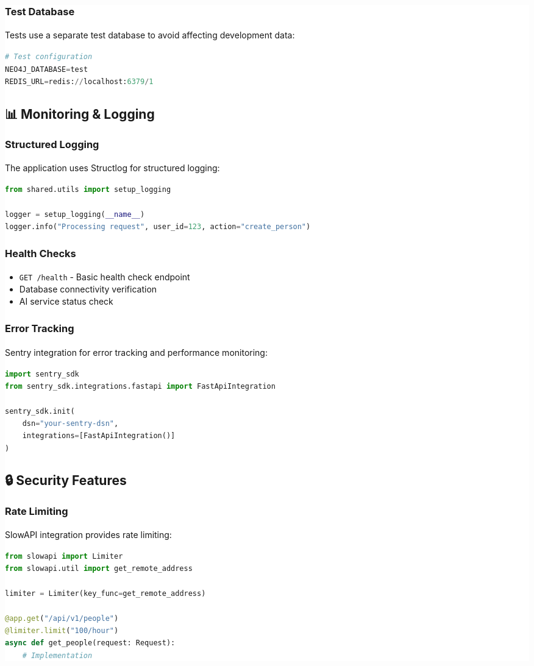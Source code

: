 ### Test Database

Tests use a separate test database to avoid affecting development data:

```python
# Test configuration
NEO4J_DATABASE=test
REDIS_URL=redis://localhost:6379/1
```

## 📊 Monitoring & Logging

### Structured Logging

The application uses Structlog for structured logging:

```python
from shared.utils import setup_logging

logger = setup_logging(__name__)
logger.info("Processing request", user_id=123, action="create_person")
```

### Health Checks

- `GET /health` - Basic health check endpoint
- Database connectivity verification
- AI service status check

### Error Tracking

Sentry integration for error tracking and performance monitoring:

```python
import sentry_sdk
from sentry_sdk.integrations.fastapi import FastApiIntegration

sentry_sdk.init(
    dsn="your-sentry-dsn",
    integrations=[FastApiIntegration()]
)
```

## 🔒 Security Features

### Rate Limiting

SlowAPI integration provides rate limiting:

```python
from slowapi import Limiter
from slowapi.util import get_remote_address

limiter = Limiter(key_func=get_remote_address)

@app.get("/api/v1/people")
@limiter.limit("100/hour")
async def get_people(request: Request):
    # Implementation
```
